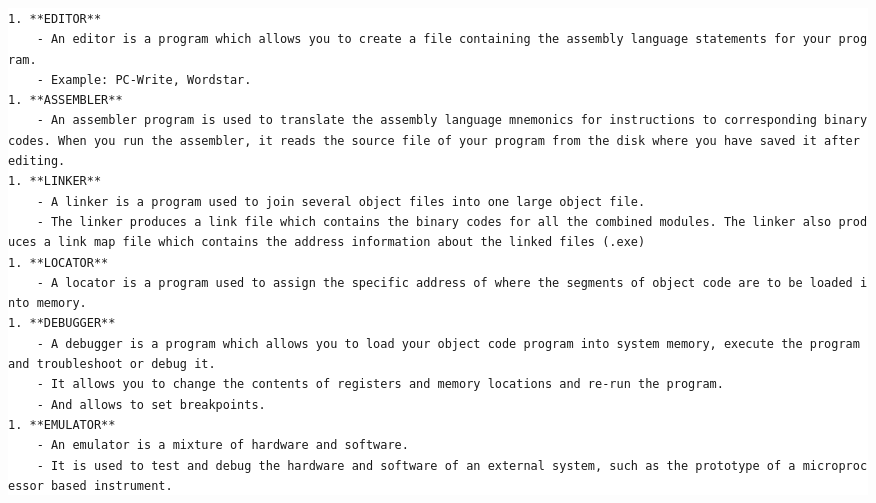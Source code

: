     1. **EDITOR**
        - An editor is a program which allows you to create a file containing the assembly language statements for your program.
        - Example: PC-Write, Wordstar.
    1. **ASSEMBLER**
        - An assembler program is used to translate the assembly language mnemonics for instructions to corresponding binary codes. When you run the assembler, it reads the source file of your program from the disk where you have saved it after editing.
    1. **LINKER**
        - A linker is a program used to join several object files into one large object file.
        - The linker produces a link file which contains the binary codes for all the combined modules. The linker also produces a link map file which contains the address information about the linked files (.exe)
    1. **LOCATOR**
        - A locator is a program used to assign the specific address of where the segments of object code are to be loaded into memory.
    1. **DEBUGGER**
        - A debugger is a program which allows you to load your object code program into system memory, execute the program and troubleshoot or debug it.
        - It allows you to change the contents of registers and memory locations and re-run the program.
        - And allows to set breakpoints.
    1. **EMULATOR**
        - An emulator is a mixture of hardware and software.
        - It is used to test and debug the hardware and software of an external system, such as the prototype of a microprocessor based instrument.